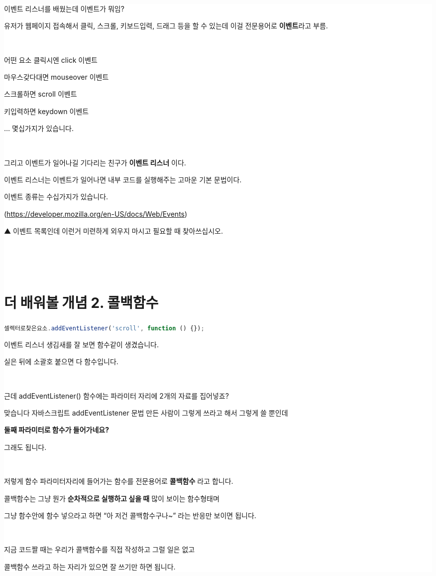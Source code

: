이벤트 리스너를 배웠는데 이벤트가 뭐임?

유저가 웹페이지 접속해서 클릭, 스크롤, 키보드입력, 드래그 등을 할 수 있는데 이걸 전문용어로 **이벤트**라고 부름.

<br>

어떤 요소 클릭시엔 click 이벤트

마우스갖다대면 mouseover 이벤트

스크롤하면 scroll 이벤트

키입력하면 keydown 이벤트

… 몇십가지가 있습니다.

<br>

그리고 이벤트가 일어나길 기다리는 친구가 **이벤트 리스너** 이다.

이벤트 리스너는 이벤트가 일어나면 내부 코드를 실행해주는 고마운 기본 문법이다.

이벤트 종류는 수십가지가 있습니다.

(https://developer.mozilla.org/en-US/docs/Web/Events)

▲ 이벤트 목록인데 이런거 미련하게 외우지 마시고 필요할 때 찾아쓰십시오.

<br>
<br>
<br>

# 더 배워볼 개념 2. 콜백함수

```jsx
셀렉터로찾은요소.addEventListener('scroll', function () {});
```

이벤트 리스너 생김새를 잘 보면 함수같이 생겼습니다.

실은 뒤에 소괄호 붙으면 다 함수입니다.

<br>

근데 addEventListener() 함수에는 파라미터 자리에 2개의 자료를 집어넣죠?

맞습니다 자바스크립트 addEventListener 문법 만든 사람이 그렇게 쓰라고 해서 그렇게 쓸 뿐인데

**둘째 파라미터로 함수가 들어가네요?**

그래도 됩니다.

<br>

저렇게 함수 파라미터자리에 들어가는 함수를 전문용어로 **콜백함수** 라고 합니다.

콜백함수는 그냥 뭔가 **순차적으로 실행하고 싶을 때** 많이 보이는 함수형태며

그냥 함수안에 함수 넣으라고 하면 “아 저건 콜백함수구나~” 라는 반응만 보이면 됩니다.

<br>

지금 코드짤 때는 우리가 콜백함수를 직접 작성하고 그럴 일은 없고

콜백함수 쓰라고 하는 자리가 있으면 잘 쓰기만 하면 됩니다.
